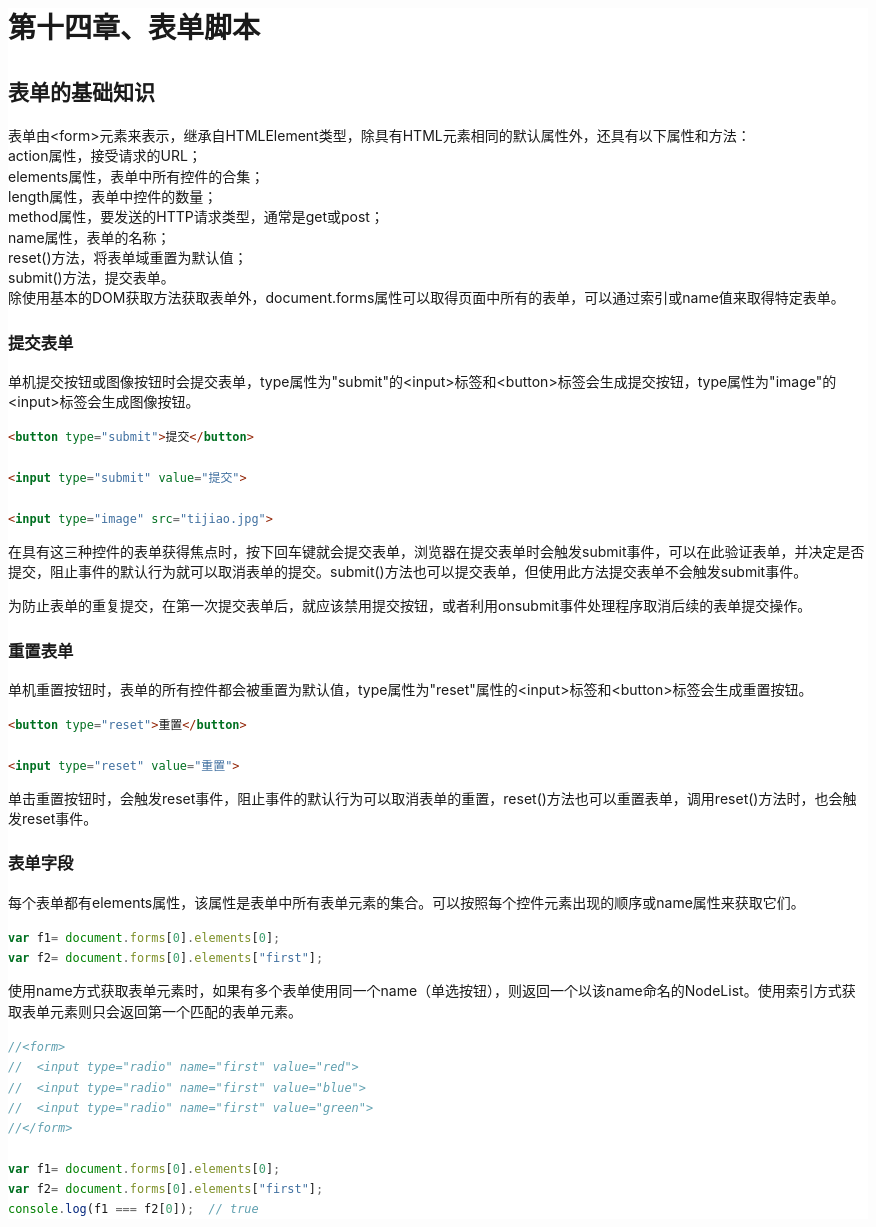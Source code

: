 # 第十四章、表单脚本
## 表单的基础知识
表单由&lt;form&gt;元素来表示，继承自HTMLElement类型，除具有HTML元素相同的默认属性外，还具有以下属性和方法：  
action属性，接受请求的URL；  
elements属性，表单中所有控件的合集；  
length属性，表单中控件的数量；  
method属性，要发送的HTTP请求类型，通常是get或post；  
name属性，表单的名称；  
reset()方法，将表单域重置为默认值；  
submit()方法，提交表单。  
除使用基本的DOM获取方法获取表单外，document.forms属性可以取得页面中所有的表单，可以通过索引或name值来取得特定表单。
### 提交表单
单机提交按钮或图像按钮时会提交表单，type属性为"submit"的&lt;input&gt;标签和&lt;button&gt;标签会生成提交按钮，type属性为"image"的&lt;input&gt;标签会生成图像按钮。
```html
<button type="submit">提交</button>

<input type="submit" value="提交">

<input type="image" src="tijiao.jpg">
```
在具有这三种控件的表单获得焦点时，按下回车键就会提交表单，浏览器在提交表单时会触发submit事件，可以在此验证表单，并决定是否提交，阻止事件的默认行为就可以取消表单的提交。submit()方法也可以提交表单，但使用此方法提交表单不会触发submit事件。

为防止表单的重复提交，在第一次提交表单后，就应该禁用提交按钮，或者利用onsubmit事件处理程序取消后续的表单提交操作。

### 重置表单
单机重置按钮时，表单的所有控件都会被重置为默认值，type属性为"reset"属性的&lt;input&gt;标签和&lt;button&gt;标签会生成重置按钮。
```html
<button type="reset">重置</button>

<input type="reset" value="重置">
```
单击重置按钮时，会触发reset事件，阻止事件的默认行为可以取消表单的重置，reset()方法也可以重置表单，调用reset()方法时，也会触发reset事件。

### 表单字段
每个表单都有elements属性，该属性是表单中所有表单元素的集合。可以按照每个控件元素出现的顺序或name属性来获取它们。
```js
var f1= document.forms[0].elements[0];
var f2= document.forms[0].elements["first"];
```
使用name方式获取表单元素时，如果有多个表单使用同一个name（单选按钮），则返回一个以该name命名的NodeList。使用索引方式获取表单元素则只会返回第一个匹配的表单元素。
```js
//<form>
//	<input type="radio" name="first" value="red">
//	<input type="radio" name="first" value="blue">
//	<input type="radio" name="first" value="green">
//</form>

var f1= document.forms[0].elements[0];
var f2= document.forms[0].elements["first"];
console.log(f1 === f2[0]);  // true
```
